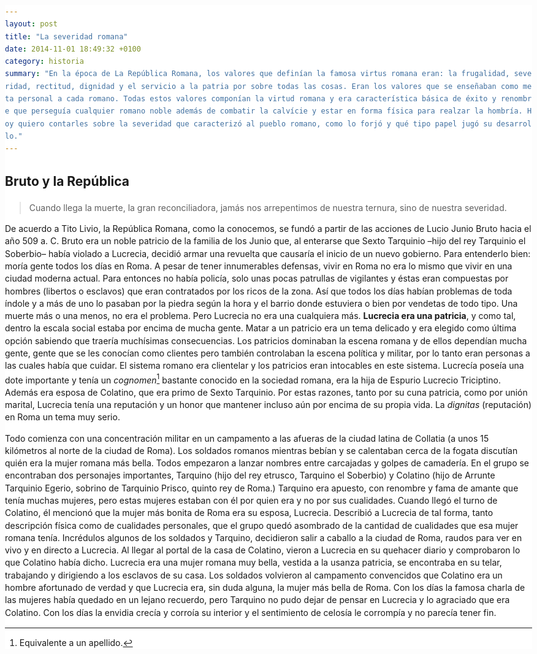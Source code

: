```yaml
---
layout: post
title: "La severidad romana"
date: 2014-11-01 18:49:32 +0100
category: historia
summary: "En la época de La República Romana, los valores que definían la famosa virtus romana eran: la frugalidad, severidad, rectitud, dignidad y el servicio a la patria por sobre todas las cosas. Eran los valores que se enseñaban como meta personal a cada romano. Todas estos valores componían la virtud romana y era característica básica de éxito y renombre que perseguía cualquier romano noble además de combatir la calvície y estar en forma física para realzar la hombría. Hoy quiero contarles sobre la severidad que caracterizó al pueblo romano, como lo forjó y qué tipo papel jugó su desarrollo."
---
```


## Bruto y la República

> Cuando llega la muerte, la gran reconciliadora, jamás nos arrepentimos de nuestra ternura, sino de nuestra severidad.

De acuerdo a Tito Livio, la República Romana, como la conocemos, se fundó a partir de las acciones de Lucio Junio Bruto hacia el año 509 a. C. Bruto era un noble patricio de la familia de los Junio que, al enterarse que Sexto Tarquinio –hijo del rey Tarquinio el Soberbio– había violado a Lucrecia, decidió armar una revuelta que causaría el inicio de un nuevo gobierno. Para entenderlo bien: moría gente todos los días en Roma. A pesar de tener innumerables defensas, vivir en Roma no era lo mismo que vivir en una ciudad moderna actual. Para entonces no había policía, solo unas pocas patrullas de vigilantes y éstas eran compuestas por hombres (libertos o esclavos) que eran contratados por los ricos de la zona. Así que todos los días habían problemas de toda índole y a más de uno lo pasaban por la piedra según la hora y el barrio donde estuviera o bien por vendetas de todo tipo. Una muerte más o una menos, no era el problema. Pero Lucrecia no era una cualquiera más. **Lucrecia era una patricia**, y como tal, dentro la escala social estaba por encima de mucha gente. Matar a un patricio era un tema delicado y era elegido como última opción sabiendo que traería muchísimas consecuencias. Los patricios dominaban la escena romana y de ellos dependían mucha gente, gente que se les conocían como clientes pero también controlaban la escena política y militar, por lo tanto eran personas a las cuales había que cuidar. El sistema romano era clientelar y los patricios eran intocables en este sistema. Lucrecía poseía una dote importante y tenía un *cognomen*[^2] bastante conocido en la sociedad romana, era la hija de Espurio Lucrecio Triciptino. Además era esposa de Colatino, que era primo de Sexto Tarquinio. Por estas razones, tanto por su cuna patricia, como por unión marital, Lucrecia tenía una reputación y un honor que mantener incluso aún por encima de su propia vida. La *dignitas* (reputación) en Roma un tema muy serio.

Todo comienza con una concentración militar en un campamento a las afueras de la ciudad latina de Collatia (a unos 15 kilómetros al norte de la ciudad de Roma). Los soldados romanos mientras bebían y se calentaban cerca de la fogata discutían quién era la mujer romana más bella. Todos empezaron a lanzar nombres entre carcajadas y golpes de camadería. En el grupo se encontraban dos personajes importantes, Tarquino (hijo del rey etrusco, Tarquino el Soberbio) y Colatino (hijo de Arrunte Tarquinio Egerio, sobrino de Tarquinio Prisco, quinto rey de Roma.) Tarquino era apuesto, con renombre y fama de amante que tenía muchas mujeres, pero estas mujeres estaban con él por quien era y no por sus cualidades. Cuando llegó el turno de Colatino, él mencionó que la mujer más bonita de Roma era su esposa, Lucrecia. Describió a Lucrecia de tal forma, tanto descripción física como de cualidades personales, que el grupo quedó asombrado de la cantidad de cualidades que esa mujer romana tenía. Incrédulos algunos de los soldados y Tarquino, decidieron salir a caballo a la ciudad de Roma, raudos para ver en vivo y en directo a Lucrecia. Al llegar al portal de la casa de Colatino, vieron a Lucrecia en su quehacer diario y comprobaron lo que Colatino había dicho. Lucrecia era una mujer romana muy bella, vestida a la usanza patricia, se encontraba en su telar, trabajando y dirigiendo a los esclavos de su casa. Los soldados volvieron al campamento convencidos que Colatino era un hombre afortunado de verdad y que Lucrecia era, sin duda alguna, la mujer más bella de Roma. Con los días la famosa charla de las mujeres había quedado en un lejano recuerdo, pero Tarquino no pudo dejar de pensar en Lucrecia y lo agraciado que era Colatino. Con los días la envidia crecía y corroía su interior y el sentimiento de celosía le corrompía y no parecía tener fin.


[^1]: Del año de la Fundación 509 a. C. hasta el 27 a. C.
[^2]: Equivalente a un apellido.